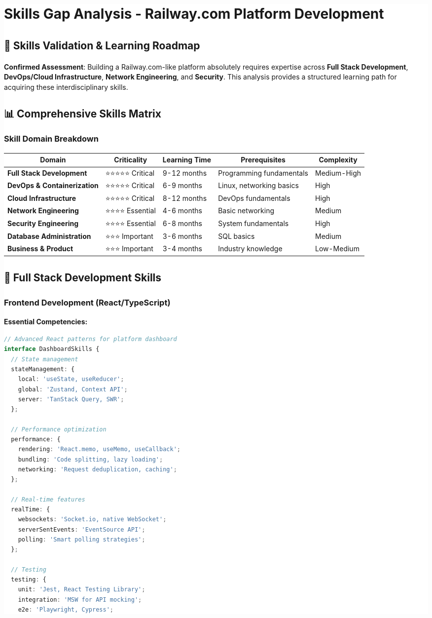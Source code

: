# Skills Gap Analysis - Railway.com Platform Development

## 🎯 Skills Validation & Learning Roadmap

**Confirmed Assessment**: Building a Railway.com-like platform absolutely requires expertise across **Full Stack Development**, **DevOps/Cloud Infrastructure**, **Network Engineering**, and **Security**. This analysis provides a structured learning path for acquiring these interdisciplinary skills.

## 📊 Comprehensive Skills Matrix

### Skill Domain Breakdown

| Domain | Criticality | Learning Time | Prerequisites | Complexity |
|--------|-------------|---------------|---------------|------------|
| **Full Stack Development** | ⭐⭐⭐⭐⭐ Critical | 9-12 months | Programming fundamentals | Medium-High |
| **DevOps & Containerization** | ⭐⭐⭐⭐⭐ Critical | 6-9 months | Linux, networking basics | High |
| **Cloud Infrastructure** | ⭐⭐⭐⭐⭐ Critical | 8-12 months | DevOps fundamentals | High |
| **Network Engineering** | ⭐⭐⭐⭐ Essential | 4-6 months | Basic networking | Medium |
| **Security Engineering** | ⭐⭐⭐⭐ Essential | 6-8 months | System fundamentals | High |
| **Database Administration** | ⭐⭐⭐ Important | 3-6 months | SQL basics | Medium |
| **Business & Product** | ⭐⭐⭐ Important | 3-4 months | Industry knowledge | Low-Medium |

## 🚀 Full Stack Development Skills

### Frontend Development (React/TypeScript)

**Essential Competencies:**
```typescript
// Advanced React patterns for platform dashboard
interface DashboardSkills {
  // State management
  stateManagement: {
    local: 'useState, useReducer';
    global: 'Zustand, Context API';
    server: 'TanStack Query, SWR';
  };
  
  // Performance optimization
  performance: {
    rendering: 'React.memo, useMemo, useCallback';
    bundling: 'Code splitting, lazy loading';
    networking: 'Request deduplication, caching';
  };
  
  // Real-time features
  realTime: {
    websockets: 'Socket.io, native WebSocket';
    serverSentEvents: 'EventSource API';
    polling: 'Smart polling strategies';
  };
  
  // Testing
  testing: {
    unit: 'Jest, React Testing Library';
    integration: 'MSW for API mocking';
    e2e: 'Playwright, Cypress';
```